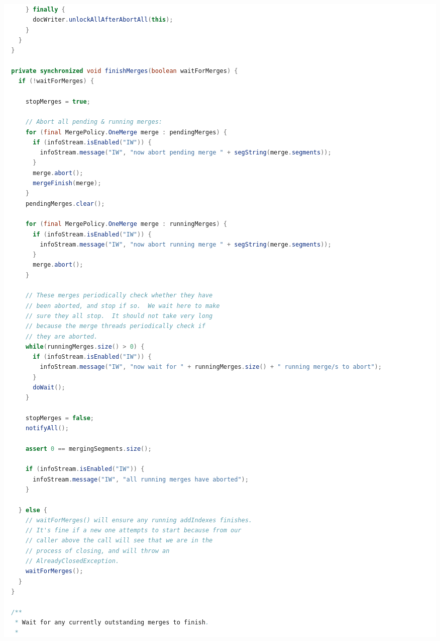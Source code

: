 ```java
      } finally {
        docWriter.unlockAllAfterAbortAll(this);
      }
    }
  }

  private synchronized void finishMerges(boolean waitForMerges) {
    if (!waitForMerges) {

      stopMerges = true;

      // Abort all pending & running merges:
      for (final MergePolicy.OneMerge merge : pendingMerges) {
        if (infoStream.isEnabled("IW")) {
          infoStream.message("IW", "now abort pending merge " + segString(merge.segments));
        }
        merge.abort();
        mergeFinish(merge);
      }
      pendingMerges.clear();

      for (final MergePolicy.OneMerge merge : runningMerges) {
        if (infoStream.isEnabled("IW")) {
          infoStream.message("IW", "now abort running merge " + segString(merge.segments));
        }
        merge.abort();
      }

      // These merges periodically check whether they have
      // been aborted, and stop if so.  We wait here to make
      // sure they all stop.  It should not take very long
      // because the merge threads periodically check if
      // they are aborted.
      while(runningMerges.size() > 0) {
        if (infoStream.isEnabled("IW")) {
          infoStream.message("IW", "now wait for " + runningMerges.size() + " running merge/s to abort");
        }
        doWait();
      }

      stopMerges = false;
      notifyAll();

      assert 0 == mergingSegments.size();

      if (infoStream.isEnabled("IW")) {
        infoStream.message("IW", "all running merges have aborted");
      }

    } else {
      // waitForMerges() will ensure any running addIndexes finishes.
      // It's fine if a new one attempts to start because from our
      // caller above the call will see that we are in the
      // process of closing, and will throw an
      // AlreadyClosedException.
      waitForMerges();
    }
  }

  /**
   * Wait for any currently outstanding merges to finish.
   *
```
